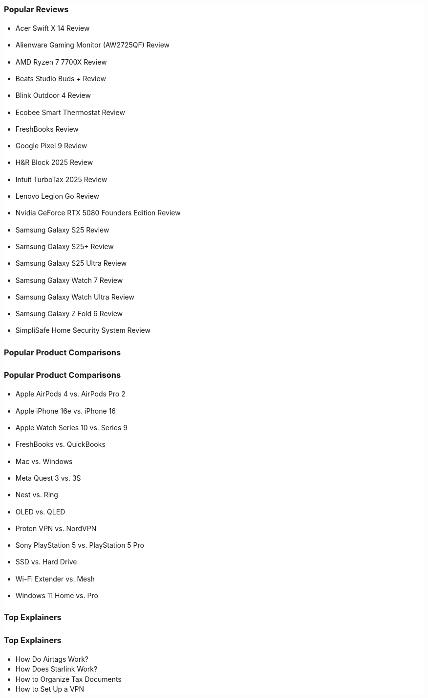 ### Popular Reviews

- Acer Swift X 14 Review
- Alienware Gaming Monitor (AW2725QF) Review
- AMD Ryzen 7 7700X Review
- Beats Studio Buds + Review

- Blink Outdoor 4 Review
- Ecobee Smart Thermostat Review
- FreshBooks Review
- Google Pixel 9 Review

- H&amp;R Block 2025 Review
- Intuit TurboTax 2025 Review
- Lenovo Legion Go Review
- Nvidia GeForce RTX 5080 Founders Edition Review

- Samsung Galaxy S25 Review
- Samsung Galaxy S25+ Review
- Samsung Galaxy S25 Ultra Review
- Samsung Galaxy Watch 7 Review

- Samsung Galaxy Watch Ultra Review
- Samsung Galaxy Z Fold 6 Review
- SimpliSafe Home Security System Review

### Popular Product Comparisons

### Popular Product Comparisons

- Apple AirPods 4 vs. AirPods Pro 2
- Apple iPhone 16e vs. iPhone 16
- Apple Watch Series 10 vs. Series 9

- FreshBooks vs. QuickBooks
- Mac vs. Windows
- Meta Quest 3 vs. 3S

- Nest vs. Ring
- OLED vs. QLED
- Proton VPN vs. NordVPN

- Sony PlayStation 5 vs. PlayStation 5 Pro
- SSD vs. Hard Drive

- Wi-Fi Extender vs. Mesh
- Windows 11 Home vs. Pro

### Top Explainers

### Top Explainers

- How Do Airtags Work?
- How Does Starlink Work?
- How to Organize Tax Documents
- How to Set Up a VPN
